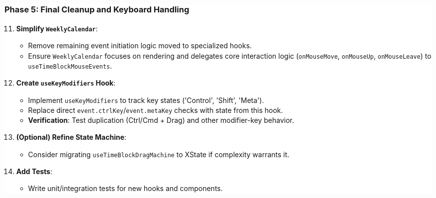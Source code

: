 ### Phase 5: Final Cleanup and Keyboard Handling

11. **Simplify `WeeklyCalendar`**:

    - Remove remaining event initiation logic moved to specialized hooks.
    - Ensure `WeeklyCalendar` focuses on rendering and delegates core interaction logic (`onMouseMove`, `onMouseUp`, `onMouseLeave`) to `useTimeBlockMouseEvents`.

12. **Create `useKeyModifiers` Hook**:

    - Implement `useKeyModifiers` to track key states ('Control', 'Shift', 'Meta').
    - Replace direct `event.ctrlKey`/`event.metaKey` checks with state from this hook.
    - **Verification**: Test duplication (Ctrl/Cmd + Drag) and other modifier-key behavior.

13. **(Optional) Refine State Machine**:

    - Consider migrating `useTimeBlockDragMachine` to XState if complexity warrants it.

14. **Add Tests**:
    - Write unit/integration tests for new hooks and components.
